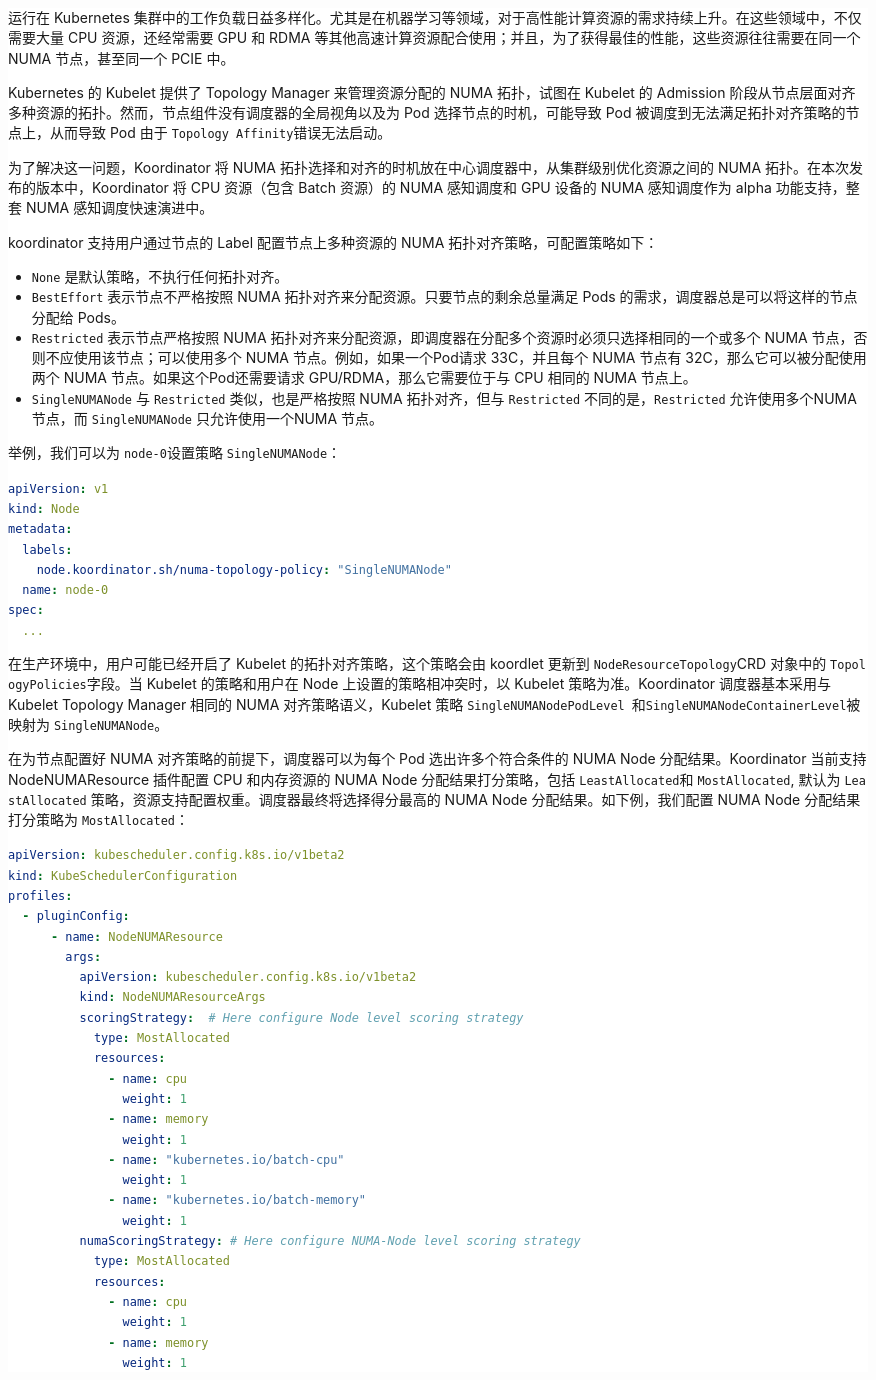 运行在 Kubernetes 集群中的工作负载日益多样化。尤其是在机器学习等领域，对于高性能计算资源的需求持续上升。在这些领域中，不仅需要大量 CPU 资源，还经常需要 GPU 和 RDMA 等其他高速计算资源配合使用；并且，为了获得最佳的性能，这些资源往往需要在同一个 NUMA 节点，甚至同一个 PCIE 中。

Kubernetes 的 Kubelet 提供了 Topology Manager 来管理资源分配的 NUMA 拓扑，试图在 Kubelet 的 Admission 阶段从节点层面对齐多种资源的拓扑。然而，节点组件没有调度器的全局视角以及为 Pod 选择节点的时机，可能导致 Pod 被调度到无法满足拓扑对齐策略的节点上，从而导致 Pod 由于 `Topology Affinity`错误无法启动。

为了解决这一问题，Koordinator 将 NUMA 拓扑选择和对齐的时机放在中心调度器中，从集群级别优化资源之间的 NUMA 拓扑。在本次发布的版本中，Koordinator 将 CPU 资源（包含 Batch 资源）的 NUMA 感知调度和 GPU 设备的 NUMA 感知调度作为 alpha 功能支持，整套 NUMA 感知调度快速演进中。

koordinator 支持用户通过节点的 Label 配置节点上多种资源的 NUMA 拓扑对齐策略，可配置策略如下：

- `None` 是默认策略，不执行任何拓扑对齐。
- `BestEffort` 表示节点不严格按照 NUMA 拓扑对齐来分配资源。只要节点的剩余总量满足 Pods 的需求，调度器总是可以将这样的节点分配给 Pods。 
- `Restricted` 表示节点严格按照 NUMA 拓扑对齐来分配资源，即调度器在分配多个资源时必须只选择相同的一个或多个 NUMA 节点，否则不应使用该节点；可以使用多个 NUMA 节点。例如，如果一个Pod请求 33C，并且每个 NUMA 节点有 32C，那么它可以被分配使用两个 NUMA 节点。如果这个Pod还需要请求 GPU/RDMA，那么它需要位于与 CPU 相同的 NUMA 节点上。
- `SingleNUMANode` 与 `Restricted` 类似，也是严格按照 NUMA 拓扑对齐，但与 `Restricted` 不同的是，`Restricted` 允许使用多个NUMA节点，而 `SingleNUMANode` 只允许使用一个NUMA 节点。

举例，我们可以为 `node-0`设置策略 `SingleNUMANode`：

```yaml
apiVersion: v1
kind: Node
metadata:
  labels:
    node.koordinator.sh/numa-topology-policy: "SingleNUMANode"
  name: node-0
spec:
  ...
```

在生产环境中，用户可能已经开启了 Kubelet 的拓扑对齐策略，这个策略会由 koordlet 更新到 `NodeResourceTopology`CRD 对象中的 `TopologyPolicies`字段。当 Kubelet 的策略和用户在 Node 上设置的策略相冲突时，以 Kubelet 策略为准。Koordinator 调度器基本采用与 Kubelet Topology Manager 相同的 NUMA 对齐策略语义，Kubelet 策略 `SingleNUMANodePodLevel `和`SingleNUMANodeContainerLevel`被映射为 `SingleNUMANode`。

在为节点配置好 NUMA 对齐策略的前提下，调度器可以为每个 Pod 选出许多个符合条件的 NUMA Node 分配结果。Koordinator 当前支持 NodeNUMAResource 插件配置 CPU 和内存资源的 NUMA Node 分配结果打分策略，包括 `LeastAllocated`和 `MostAllocated`, 默认为 `LeastAllocated` 策略，资源支持配置权重。调度器最终将选择得分最高的 NUMA Node 分配结果。如下例，我们配置 NUMA Node 分配结果打分策略为 `MostAllocated`：

```yaml
apiVersion: kubescheduler.config.k8s.io/v1beta2
kind: KubeSchedulerConfiguration
profiles:
  - pluginConfig:
      - name: NodeNUMAResource
        args:
          apiVersion: kubescheduler.config.k8s.io/v1beta2
          kind: NodeNUMAResourceArgs
          scoringStrategy:  # Here configure Node level scoring strategy
            type: MostAllocated
            resources:
              - name: cpu
                weight: 1
              - name: memory
                weight: 1
              - name: "kubernetes.io/batch-cpu"
                weight: 1
              - name: "kubernetes.io/batch-memory"
                weight: 1
          numaScoringStrategy: # Here configure NUMA-Node level scoring strategy
            type: MostAllocated
            resources:
              - name: cpu
                weight: 1
              - name: memory
                weight: 1
```